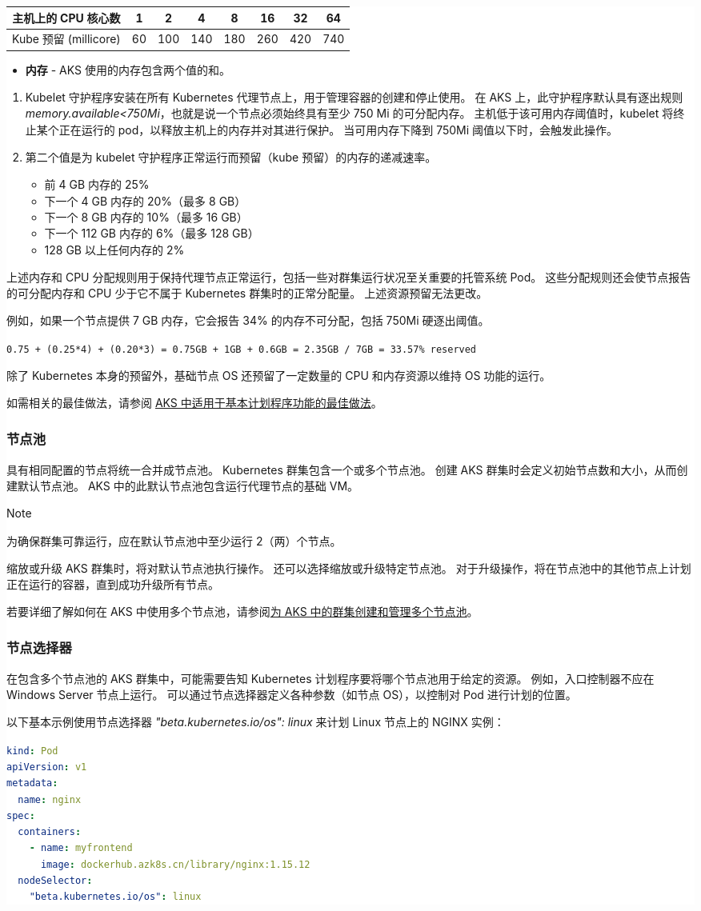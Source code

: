 | 主机上的 CPU 核心数 | 1    | 2    | 4    | 8    | 16 | 32|64|
|---|---|---|---|---|---|---|---|
|Kube 预留 (millicore)|60|100|140|180|260|420|740|

- **内存** - AKS 使用的内存包含两个值的和。

1. Kubelet 守护程序安装在所有 Kubernetes 代理节点上，用于管理容器的创建和停止使用。 在 AKS 上，此守护程序默认具有逐出规则 *memory.available<750Mi*，也就是说一个节点必须始终具有至少 750 Mi 的可分配内存。  主机低于该可用内存阈值时，kubelet 将终止某个正在运行的 pod，以释放主机上的内存并对其进行保护。 当可用内存下降到 750Mi 阈值以下时，会触发此操作。

2. 第二个值是为 kubelet 守护程序正常运行而预留（kube 预留）的内存的递减速率。
    - 前 4 GB 内存的 25%
    - 下一个 4 GB 内存的 20%（最多 8 GB）
    - 下一个 8 GB 内存的 10%（最多 16 GB）
    - 下一个 112 GB 内存的 6%（最多 128 GB）
    - 128 GB 以上任何内存的 2%

上述内存和 CPU 分配规则用于保持代理节点正常运行，包括一些对群集运行状况至关重要的托管系统 Pod。 这些分配规则还会使节点报告的可分配内存和 CPU 少于它不属于 Kubernetes 群集时的正常分配量。 上述资源预留无法更改。

例如，如果一个节点提供 7 GB 内存，它会报告 34% 的内存不可分配，包括 750Mi 硬逐出阈值。

`0.75 + (0.25*4) + (0.20*3) = 0.75GB + 1GB + 0.6GB = 2.35GB / 7GB = 33.57% reserved`

除了 Kubernetes 本身的预留外，基础节点 OS 还预留了一定数量的 CPU 和内存资源以维持 OS 功能的运行。

如需相关的最佳做法，请参阅 [AKS 中适用于基本计划程序功能的最佳做法][operator-best-practices-scheduler]。

### <a name="node-pools"></a>节点池

具有相同配置的节点将统一合并成节点池。 Kubernetes 群集包含一个或多个节点池。 创建 AKS 群集时会定义初始节点数和大小，从而创建默认节点池。 AKS 中的此默认节点池包含运行代理节点的基础 VM。

> [!NOTE]
> 为确保群集可靠运行，应在默认节点池中至少运行 2（两）个节点。

缩放或升级 AKS 群集时，将对默认节点池执行操作。 还可以选择缩放或升级特定节点池。 对于升级操作，将在节点池中的其他节点上计划正在运行的容器，直到成功升级所有节点。

若要详细了解如何在 AKS 中使用多个节点池，请参阅[为 AKS 中的群集创建和管理多个节点池][use-multiple-node-pools]。

### <a name="node-selectors"></a>节点选择器

在包含多个节点池的 AKS 群集中，可能需要告知 Kubernetes 计划程序要将哪个节点池用于给定的资源。 例如，入口控制器不应在 Windows Server 节点上运行。 可以通过节点选择器定义各种参数（如节点 OS），以控制对 Pod 进行计划的位置。

以下基本示例使用节点选择器 *"beta.kubernetes.io/os": linux* 来计划 Linux 节点上的 NGINX 实例：

```yaml
kind: Pod
apiVersion: v1
metadata:
  name: nginx
spec:
  containers:
    - name: myfrontend
      image: dockerhub.azk8s.cn/library/nginx:1.15.12
  nodeSelector:
    "beta.kubernetes.io/os": linux
```


[aks-engine]: https://github.com/Azure/aks-engine
[kubernetes-pods]: https://kubernetes.io/docs/concepts/workloads/pods/pod-overview/
[kubernetes-pod-lifecycle]: https://kubernetes.io/docs/concepts/workloads/pods/pod-lifecycle/
[kubernetes-deployments]: https://kubernetes.io/docs/concepts/workloads/controllers/deployment/
[kubernetes-statefulsets]: https://kubernetes.io/docs/concepts/workloads/controllers/statefulset/
[kubernetes-daemonset]: https://kubernetes.io/docs/concepts/workloads/controllers/daemonset/
[kubernetes-namespaces]: https://kubernetes.io/docs/concepts/overview/working-with-objects/namespaces/
[helm]: https://helm.sh/
[aks-concepts-identity]: concepts-identity.md
[aks-concepts-security]: concepts-security.md
[aks-concepts-scale]: concepts-scale.md
[aks-concepts-storage]: concepts-storage.md
[aks-concepts-network]: concepts-network.md
[acr-helm]: ../container-registry/container-registry-helm-repos.md
[aks-helm]: kubernetes-helm.md
[operator-best-practices-cluster-security]: operator-best-practices-cluster-security.md
[operator-best-practices-scheduler]: operator-best-practices-scheduler.md
[use-multiple-node-pools]: use-multiple-node-pools.md
[operator-best-practices-advanced-scheduler]: operator-best-practices-advanced-scheduler.md